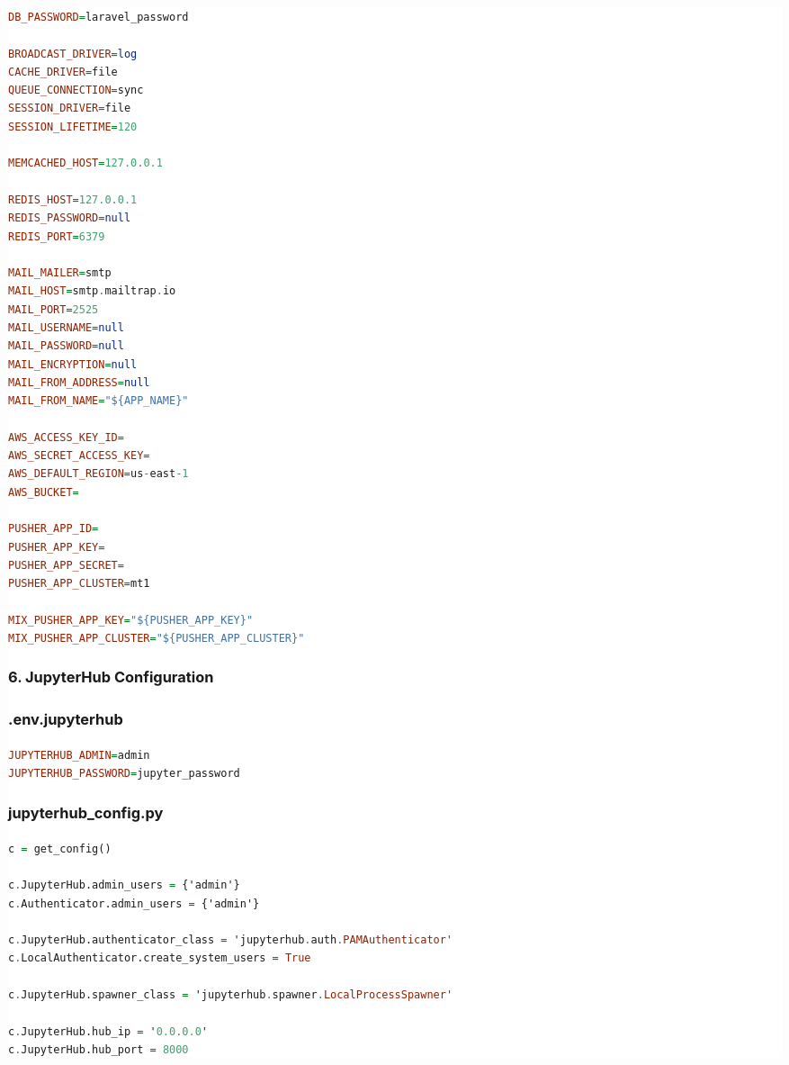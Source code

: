 ```purescript
DB_PASSWORD=laravel_password

BROADCAST_DRIVER=log
CACHE_DRIVER=file
QUEUE_CONNECTION=sync
SESSION_DRIVER=file
SESSION_LIFETIME=120

MEMCACHED_HOST=127.0.0.1

REDIS_HOST=127.0.0.1
REDIS_PASSWORD=null
REDIS_PORT=6379

MAIL_MAILER=smtp
MAIL_HOST=smtp.mailtrap.io
MAIL_PORT=2525
MAIL_USERNAME=null
MAIL_PASSWORD=null
MAIL_ENCRYPTION=null
MAIL_FROM_ADDRESS=null
MAIL_FROM_NAME="${APP_NAME}"

AWS_ACCESS_KEY_ID=
AWS_SECRET_ACCESS_KEY=
AWS_DEFAULT_REGION=us-east-1
AWS_BUCKET=

PUSHER_APP_ID=
PUSHER_APP_KEY=
PUSHER_APP_SECRET=
PUSHER_APP_CLUSTER=mt1

MIX_PUSHER_APP_KEY="${PUSHER_APP_KEY}"
MIX_PUSHER_APP_CLUSTER="${PUSHER_APP_CLUSTER}"

```

### 6. JupyterHub Configuration

### .env.jupyterhub

```purescript
JUPYTERHUB_ADMIN=admin
JUPYTERHUB_PASSWORD=jupyter_password

```

### jupyterhub_config.py

```purescript
c = get_config()

c.JupyterHub.admin_users = {'admin'}
c.Authenticator.admin_users = {'admin'}

c.JupyterHub.authenticator_class = 'jupyterhub.auth.PAMAuthenticator'
c.LocalAuthenticator.create_system_users = True

c.JupyterHub.spawner_class = 'jupyterhub.spawner.LocalProcessSpawner'

c.JupyterHub.hub_ip = '0.0.0.0'
c.JupyterHub.hub_port = 8000

```
